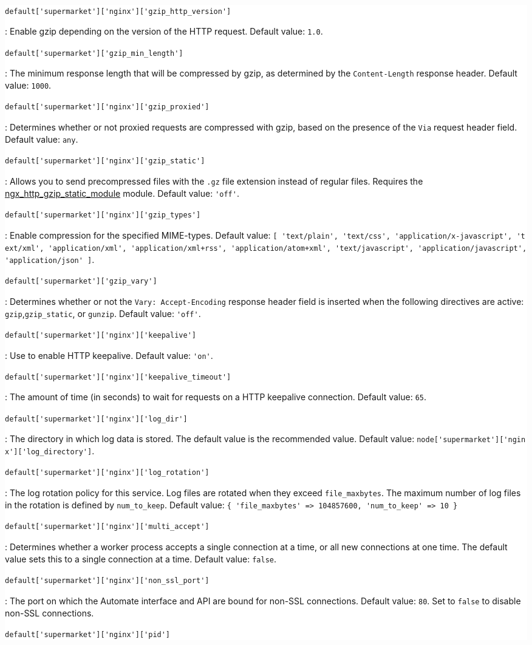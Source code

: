 `default['supermarket']['nginx']['gzip_http_version']`

: Enable gzip depending on the version of the HTTP request. Default value: `1.0`.

`default['supermarket']['gzip_min_length']`

: The minimum response length that will be compressed by gzip, as determined by the `Content-Length` response header. Default value: `1000`.

`default['supermarket']['nginx']['gzip_proxied']`

: Determines whether or not proxied requests are compressed with gzip, based on the presence of the `Via` request header field. Default value: `any`.

`default['supermarket']['nginx']['gzip_static']`

: Allows you to send precompressed files with the `.gz` file extension instead of regular files. Requires the [ngx_http_gzip_static_module](https://nginx.org/en/docs/http/ngx_http_gzip_static_module.html) module. Default value: `'off'`.

`default['supermarket']['nginx']['gzip_types']`

: Enable compression for the specified MIME-types. Default value: `[ 'text/plain', 'text/css', 'application/x-javascript', 'text/xml', 'application/xml', 'application/xml+rss', 'application/atom+xml', 'text/javascript', 'application/javascript', 'application/json' ]`.

`default['supermarket']['gzip_vary']`

: Determines whether or not the `Vary: Accept-Encoding` response header field is inserted when the following directives are active: `gzip`,`gzip_static`, or `gunzip`. Default value: `'off'`.

`default['supermarket']['nginx']['keepalive']`

: Use to enable HTTP keepalive. Default value: `'on'`.

`default['supermarket']['nginx']['keepalive_timeout']`

: The amount of time (in seconds) to wait for requests on a HTTP keepalive connection. Default value: `65`.

`default['supermarket']['nginx']['log_dir']`

: The directory in which log data is stored. The default value is the recommended value. Default value: `node['supermarket']['nginx']['log_directory']`.

`default['supermarket']['nginx']['log_rotation']`

: The log rotation policy for this service. Log files are rotated when they exceed `file_maxbytes`. The maximum number of log files in the rotation is defined by `num_to_keep`. Default value: `{ 'file_maxbytes' => 104857600, 'num_to_keep' => 10 }`

`default['supermarket']['nginx']['multi_accept']`

: Determines whether a worker process accepts a single connection at a time, or all new connections at one time. The default value sets this to a single connection at a time. Default value: `false`.

`default['supermarket']['nginx']['non_ssl_port']`

: The port on which the Automate interface and API are bound for non-SSL connections. Default value: `80`. Set to `false` to disable non-SSL connections.

`default['supermarket']['nginx']['pid']`
